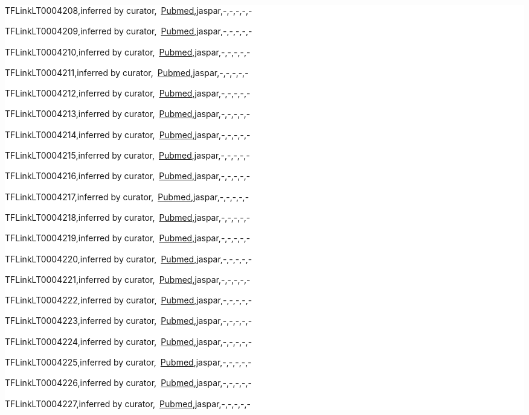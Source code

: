   TFLinkLT0004208,inferred by curator,&ensp;<a href="https://www.ncbi.nlm.nih.gov/pubmed/?term=-"
  target="_blank"><i uk-icon="icon: link"></i>Pubmed</a>,jaspar,-,-,-,-,-

  TFLinkLT0004209,inferred by curator,&ensp;<a href="https://www.ncbi.nlm.nih.gov/pubmed/?term=-"
  target="_blank"><i uk-icon="icon: link"></i>Pubmed</a>,jaspar,-,-,-,-,-

  TFLinkLT0004210,inferred by curator,&ensp;<a href="https://www.ncbi.nlm.nih.gov/pubmed/?term=-"
  target="_blank"><i uk-icon="icon: link"></i>Pubmed</a>,jaspar,-,-,-,-,-

  TFLinkLT0004211,inferred by curator,&ensp;<a href="https://www.ncbi.nlm.nih.gov/pubmed/?term=-"
  target="_blank"><i uk-icon="icon: link"></i>Pubmed</a>,jaspar,-,-,-,-,-

  TFLinkLT0004212,inferred by curator,&ensp;<a href="https://www.ncbi.nlm.nih.gov/pubmed/?term=-"
  target="_blank"><i uk-icon="icon: link"></i>Pubmed</a>,jaspar,-,-,-,-,-

  TFLinkLT0004213,inferred by curator,&ensp;<a href="https://www.ncbi.nlm.nih.gov/pubmed/?term=-"
  target="_blank"><i uk-icon="icon: link"></i>Pubmed</a>,jaspar,-,-,-,-,-

  TFLinkLT0004214,inferred by curator,&ensp;<a href="https://www.ncbi.nlm.nih.gov/pubmed/?term=-"
  target="_blank"><i uk-icon="icon: link"></i>Pubmed</a>,jaspar,-,-,-,-,-

  TFLinkLT0004215,inferred by curator,&ensp;<a href="https://www.ncbi.nlm.nih.gov/pubmed/?term=-"
  target="_blank"><i uk-icon="icon: link"></i>Pubmed</a>,jaspar,-,-,-,-,-

  TFLinkLT0004216,inferred by curator,&ensp;<a href="https://www.ncbi.nlm.nih.gov/pubmed/?term=-"
  target="_blank"><i uk-icon="icon: link"></i>Pubmed</a>,jaspar,-,-,-,-,-

  TFLinkLT0004217,inferred by curator,&ensp;<a href="https://www.ncbi.nlm.nih.gov/pubmed/?term=-"
  target="_blank"><i uk-icon="icon: link"></i>Pubmed</a>,jaspar,-,-,-,-,-

  TFLinkLT0004218,inferred by curator,&ensp;<a href="https://www.ncbi.nlm.nih.gov/pubmed/?term=-"
  target="_blank"><i uk-icon="icon: link"></i>Pubmed</a>,jaspar,-,-,-,-,-

  TFLinkLT0004219,inferred by curator,&ensp;<a href="https://www.ncbi.nlm.nih.gov/pubmed/?term=-"
  target="_blank"><i uk-icon="icon: link"></i>Pubmed</a>,jaspar,-,-,-,-,-

  TFLinkLT0004220,inferred by curator,&ensp;<a href="https://www.ncbi.nlm.nih.gov/pubmed/?term=-"
  target="_blank"><i uk-icon="icon: link"></i>Pubmed</a>,jaspar,-,-,-,-,-

  TFLinkLT0004221,inferred by curator,&ensp;<a href="https://www.ncbi.nlm.nih.gov/pubmed/?term=-"
  target="_blank"><i uk-icon="icon: link"></i>Pubmed</a>,jaspar,-,-,-,-,-

  TFLinkLT0004222,inferred by curator,&ensp;<a href="https://www.ncbi.nlm.nih.gov/pubmed/?term=-"
  target="_blank"><i uk-icon="icon: link"></i>Pubmed</a>,jaspar,-,-,-,-,-

  TFLinkLT0004223,inferred by curator,&ensp;<a href="https://www.ncbi.nlm.nih.gov/pubmed/?term=-"
  target="_blank"><i uk-icon="icon: link"></i>Pubmed</a>,jaspar,-,-,-,-,-

  TFLinkLT0004224,inferred by curator,&ensp;<a href="https://www.ncbi.nlm.nih.gov/pubmed/?term=-"
  target="_blank"><i uk-icon="icon: link"></i>Pubmed</a>,jaspar,-,-,-,-,-

  TFLinkLT0004225,inferred by curator,&ensp;<a href="https://www.ncbi.nlm.nih.gov/pubmed/?term=-"
  target="_blank"><i uk-icon="icon: link"></i>Pubmed</a>,jaspar,-,-,-,-,-

  TFLinkLT0004226,inferred by curator,&ensp;<a href="https://www.ncbi.nlm.nih.gov/pubmed/?term=-"
  target="_blank"><i uk-icon="icon: link"></i>Pubmed</a>,jaspar,-,-,-,-,-

  TFLinkLT0004227,inferred by curator,&ensp;<a href="https://www.ncbi.nlm.nih.gov/pubmed/?term=-"
  target="_blank"><i uk-icon="icon: link"></i>Pubmed</a>,jaspar,-,-,-,-,-
